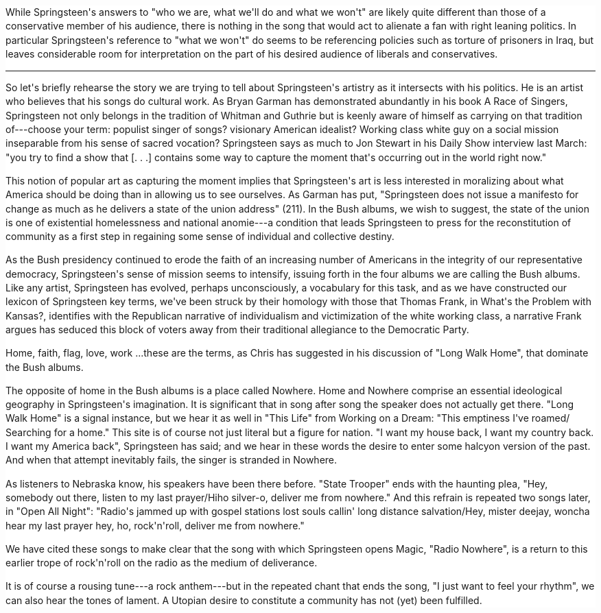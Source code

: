 While Springsteen's answers to "who we are, what we'll do and what we won't" are likely quite different than those of a conservative member of his audience, there is nothing in the song that would act to alienate a fan with right leaning politics. In particular Springsteen's reference to "what we won't" do seems to be referencing policies such as torture of prisoners in Iraq, but leaves considerable room for interpretation on the part of his desired audience of liberals and conservatives.

---

So let's briefly rehearse the story we are trying to tell about Springsteen's artistry as it intersects with his politics. He is an artist who believes that his songs do cultural work. As Bryan Garman has demonstrated abundantly in his book A Race of Singers, Springsteen not only belongs in the tradition of Whitman and Guthrie but is keenly aware of himself as carrying on that tradition of---choose your term: populist singer of songs? visionary American idealist? Working class white guy on a social mission inseparable from his sense of sacred vocation? Springsteen says as much to Jon Stewart in his Daily Show interview last March: "you try to find a show that [. . .] contains some way to capture the moment that's occurring out in the world right now."

This notion of popular art as capturing the moment implies that Springsteen's art is less interested in moralizing about what America should be doing than in allowing us to see ourselves. As Garman has put, "Springsteen does not issue a manifesto for change as much as he delivers a state of the union address" (211). In the Bush albums, we wish to suggest, the state of the union is one of existential homelessness and national anomie---a condition that leads Springsteen to press for the reconstitution of community as a first step in regaining some sense of individual and collective destiny.

As the Bush presidency continued to erode the faith of an increasing number of Americans in the integrity of our representative democracy, Springsteen's sense of mission seems to intensify, issuing forth in the four albums we are calling the Bush albums. Like any artist, Springsteen has evolved, perhaps unconsciously, a vocabulary for this task, and as we have constructed our lexicon of Springsteen key terms, we've been struck by their homology with those that Thomas Frank, in What's the Problem with Kansas?, identifies with the Republican narrative of individualism and victimization of the white working class, a narrative Frank argues has seduced this block of voters away from their traditional allegiance to the Democratic Party.

Home, faith, flag, love, work ...these are the terms, as Chris has suggested in his discussion of "Long Walk Home", that dominate the Bush albums.

The opposite of home in the Bush albums is a place called Nowhere. Home and Nowhere comprise an essential ideological geography in Springsteen's imagination. It is significant that in song after song the speaker does not actually get there. "Long Walk Home" is a signal instance, but we hear it as well in "This Life" from Working on a Dream: "This emptiness I've roamed/ Searching for a home." This site is of course not just literal but a figure for nation. "I want my house back, I want my country back. I want my America back", Springsteen has said; and we hear in these words the desire to enter some halcyon version of the past. And when that attempt inevitably fails, the singer is stranded in Nowhere.

As listeners to Nebraska know, his speakers have been there before. "State Trooper" ends with the haunting plea, "Hey, somebody out there, listen to my last prayer/Hiho silver-o, deliver me from nowhere." And this refrain is repeated two songs later, in "Open All Night": "Radio's jammed up with gospel stations lost souls callin' long distance salvation/Hey, mister deejay, woncha hear my last prayer hey, ho, rock'n'roll, deliver me from nowhere."

We have cited these songs to make clear that the song with which Springsteen opens Magic, "Radio Nowhere", is a return to this earlier trope of rock'n'roll on the radio as the medium of deliverance.

It is of course a rousing tune---a rock anthem---but in the repeated chant that ends the song, "I just want to feel your rhythm", we can also hear the tones of lament. A Utopian desire to constitute a community has not (yet) been fulfilled.
